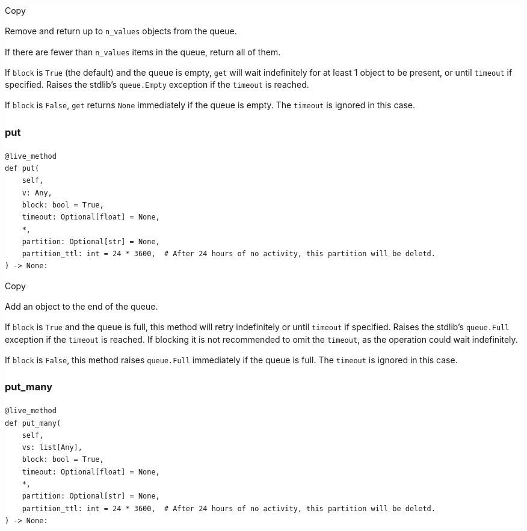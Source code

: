 Copy

Remove and return up to `n_values` objects from the queue.

If there are fewer than `n_values` items in the queue, return all of them.

If `block` is `True` (the default) and the queue is empty, `get` will wait indefinitely for
at least 1 object to be present, or until `timeout` if specified. Raises the stdlib’s `queue.Empty`
exception if the `timeout` is reached.

If `block` is `False`, `get` returns `None` immediately if the queue is empty. The `timeout` is
ignored in this case.

### put

```
@live_method
def put(
    self,
    v: Any,
    block: bool = True,
    timeout: Optional[float] = None,
    *,
    partition: Optional[str] = None,
    partition_ttl: int = 24 * 3600,  # After 24 hours of no activity, this partition will be deletd.
) -> None:
```

Copy

Add an object to the end of the queue.

If `block` is `True` and the queue is full, this method will retry indefinitely or
until `timeout` if specified. Raises the stdlib’s `queue.Full` exception if the `timeout` is reached.
If blocking it is not recommended to omit the `timeout`, as the operation could wait indefinitely.

If `block` is `False`, this method raises `queue.Full` immediately if the queue is full. The `timeout` is
ignored in this case.

### put\_many

```
@live_method
def put_many(
    self,
    vs: list[Any],
    block: bool = True,
    timeout: Optional[float] = None,
    *,
    partition: Optional[str] = None,
    partition_ttl: int = 24 * 3600,  # After 24 hours of no activity, this partition will be deletd.
) -> None:
```

